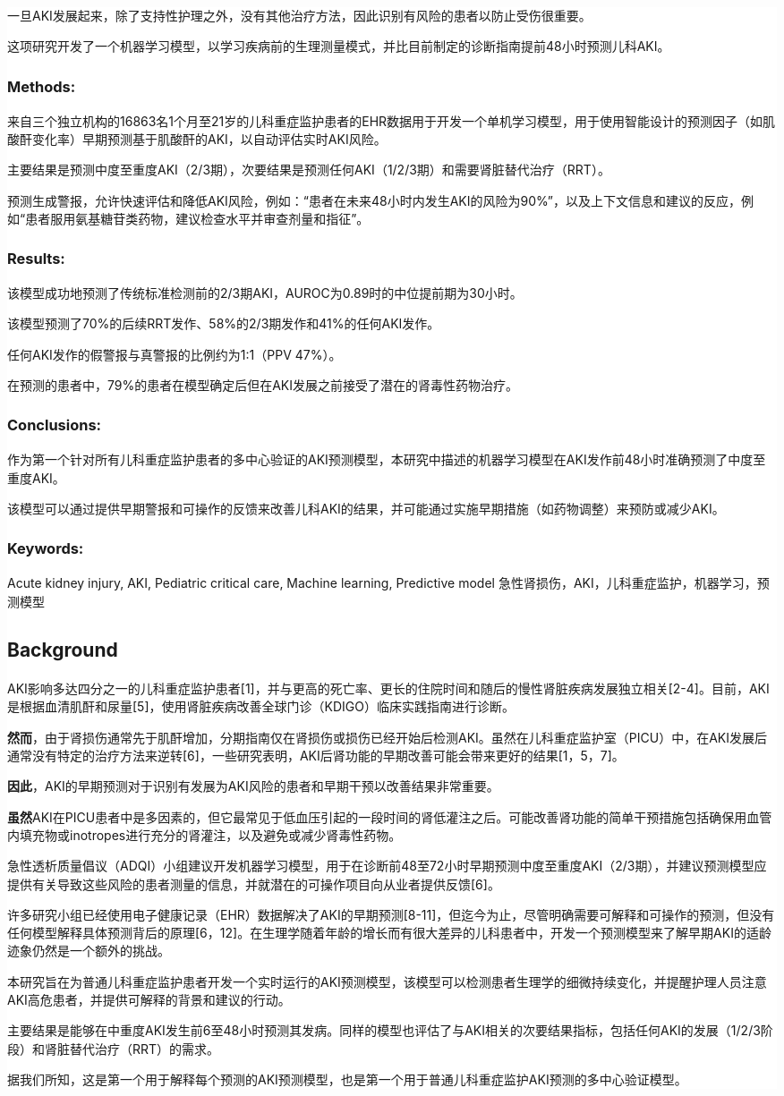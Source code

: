 一旦AKI发展起来，除了支持性护理之外，没有其他治疗方法，因此识别有风险的患者以防止受伤很重要。

这项研究开发了一个机器学习模型，以学习疾病前的生理测量模式，并比目前制定的诊断指南提前48小时预测儿科AKI。

### Methods:
来自三个独立机构的16863名1个月至21岁的儿科重症监护患者的EHR数据用于开发一个单机学习模型，用于使用智能设计的预测因子（如肌酸酐变化率）早期预测基于肌酸酐的AKI，以自动评估实时AKI风险。

主要结果是预测中度至重度AKI（2/3期），次要结果是预测任何AKI（1/2/3期）和需要肾脏替代治疗（RRT）。

预测生成警报，允许快速评估和降低AKI风险，例如：“患者在未来48小时内发生AKI的风险为90%”，以及上下文信息和建议的反应，例如“患者服用氨基糖苷类药物，建议检查水平并审查剂量和指征”。

### Results: 
该模型成功地预测了传统标准检测前的2/3期AKI，AUROC为0.89时的中位提前期为30小时。

该模型预测了70%的后续RRT发作、58%的2/3期发作和41%的任何AKI发作。

任何AKI发作的假警报与真警报的比例约为1:1（PPV 47%）。

在预测的患者中，79%的患者在模型确定后但在AKI发展之前接受了潜在的肾毒性药物治疗。
### Conclusions:
作为第一个针对所有儿科重症监护患者的多中心验证的AKI预测模型，本研究中描述的机器学习模型在AKI发作前48小时准确预测了中度至重度AKI。

该模型可以通过提供早期警报和可操作的反馈来改善儿科AKI的结果，并可能通过实施早期措施（如药物调整）来预防或减少AKI。

### Keywords:
Acute kidney injury, AKI, Pediatric critical care, Machine learning, Predictive model
急性肾损伤，AKI，儿科重症监护，机器学习，预测模型







## Background
AKI影响多达四分之一的儿科重症监护患者[1]，并与更高的死亡率、更长的住院时间和随后的慢性肾脏疾病发展独立相关[2-4]。目前，AKI是根据血清肌酐和尿量[5]，使用肾脏疾病改善全球门诊（KDIGO）临床实践指南进行诊断。

**然而**，由于肾损伤通常先于肌酐增加，分期指南仅在肾损伤或损伤已经开始后检测AKI。虽然在儿科重症监护室（PICU）中，在AKI发展后通常没有特定的治疗方法来逆转[6]，一些研究表明，AKI后肾功能的早期改善可能会带来更好的结果[1，5，7]。

**因此**，AKI的早期预测对于识别有发展为AKI风险的患者和早期干预以改善结果非常重要。

**虽然**AKI在PICU患者中是多因素的，但它最常见于低血压引起的一段时间的肾低灌注之后。可能改善肾功能的简单干预措施包括确保用血管内填充物或inotropes进行充分的肾灌注，以及避免或减少肾毒性药物。

急性透析质量倡议（ADQI）小组建议开发机器学习模型，用于在诊断前48至72小时早期预测中度至重度AKI（2/3期），并建议预测模型应提供有关导致这些风险的患者测量的信息，并就潜在的可操作项目向从业者提供反馈[6]。

许多研究小组已经使用电子健康记录（EHR）数据解决了AKI的早期预测[8-11]，但迄今为止，尽管明确需要可解释和可操作的预测，但没有任何模型解释具体预测背后的原理[6，12]。在生理学随着年龄的增长而有很大差异的儿科患者中，开发一个预测模型来了解早期AKI的适龄迹象仍然是一个额外的挑战。

本研究旨在为普通儿科重症监护患者开发一个实时运行的AKI预测模型，该模型可以检测患者生理学的细微持续变化，并提醒护理人员注意AKI高危患者，并提供可解释的背景和建议的行动。

主要结果是能够在中重度AKI发生前6至48小时预测其发病。同样的模型也评估了与AKI相关的次要结果指标，包括任何AKI的发展（1/2/3阶段）和肾脏替代治疗（RRT）的需求。


据我们所知，这是第一个用于解释每个预测的AKI预测模型，也是第一个用于普通儿科重症监护AKI预测的多中心验证模型。
